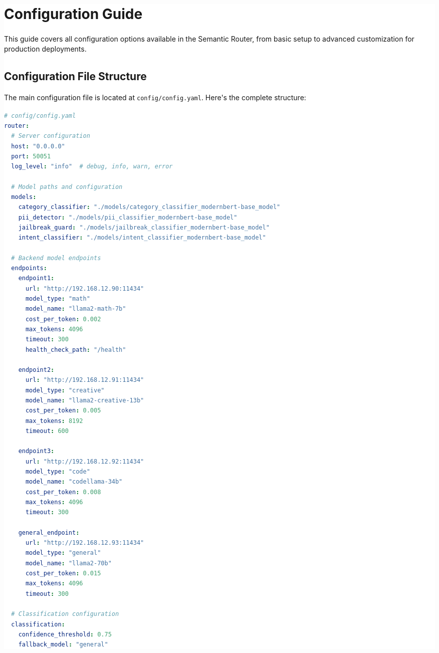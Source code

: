 # Configuration Guide

This guide covers all configuration options available in the Semantic Router, from basic setup to advanced customization for production deployments.

## Configuration File Structure

The main configuration file is located at `config/config.yaml`. Here's the complete structure:

```yaml
# config/config.yaml
router:
  # Server configuration
  host: "0.0.0.0"
  port: 50051
  log_level: "info"  # debug, info, warn, error
  
  # Model paths and configuration
  models:
    category_classifier: "./models/category_classifier_modernbert-base_model"
    pii_detector: "./models/pii_classifier_modernbert-base_model"
    jailbreak_guard: "./models/jailbreak_classifier_modernbert-base_model"
    intent_classifier: "./models/intent_classifier_modernbert-base_model"
    
  # Backend model endpoints  
  endpoints:
    endpoint1:
      url: "http://192.168.12.90:11434"
      model_type: "math"
      model_name: "llama2-math-7b"
      cost_per_token: 0.002
      max_tokens: 4096
      timeout: 300
      health_check_path: "/health"
      
    endpoint2:
      url: "http://192.168.12.91:11434"
      model_type: "creative"
      model_name: "llama2-creative-13b"
      cost_per_token: 0.005
      max_tokens: 8192
      timeout: 600
      
    endpoint3:
      url: "http://192.168.12.92:11434"
      model_type: "code"
      model_name: "codellama-34b"
      cost_per_token: 0.008
      max_tokens: 4096
      timeout: 300
      
    general_endpoint:
      url: "http://192.168.12.93:11434"
      model_type: "general"
      model_name: "llama2-70b"
      cost_per_token: 0.015
      max_tokens: 4096
      timeout: 300
      
  # Classification configuration
  classification:
    confidence_threshold: 0.75
    fallback_model: "general"
```